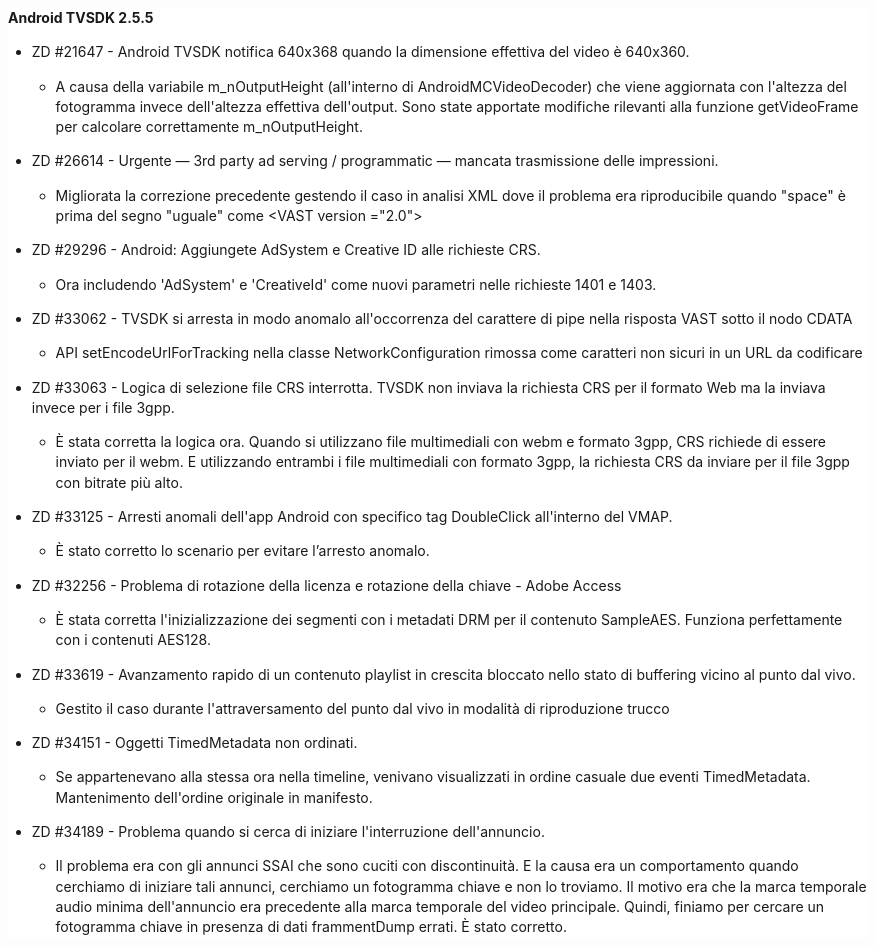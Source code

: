 **Android TVSDK 2.5.5**

* ZD #21647 - Android TVSDK notifica 640x368 quando la dimensione effettiva del video è 640x360.

   * A causa della variabile m_nOutputHeight (all&#39;interno di AndroidMCVideoDecoder) che viene aggiornata con l&#39;altezza del fotogramma invece dell&#39;altezza effettiva dell&#39;output. Sono state apportate modifiche rilevanti alla funzione getVideoFrame per calcolare correttamente m_nOutputHeight.

* ZD #26614 - Urgente — 3rd party ad serving / programmatic — mancata trasmissione delle impressioni.

   * Migliorata la correzione precedente gestendo il caso in analisi XML dove il problema era riproducibile quando &quot;space&quot; è prima del segno &quot;uguale&quot; come &lt;VAST version =&quot;2.0&quot;>

* ZD #29296 - Android: Aggiungete AdSystem e Creative ID alle richieste CRS.

   * Ora includendo &#39;AdSystem&#39; e &#39;CreativeId&#39; come nuovi parametri nelle richieste 1401 e 1403.

* ZD #33062 - TVSDK si arresta in modo anomalo all&#39;occorrenza del carattere di pipe nella risposta VAST sotto il nodo CDATA

   * API setEncodeUrlForTracking nella classe NetworkConfiguration rimossa come caratteri non sicuri in un URL da codificare

* ZD #33063 - Logica di selezione file CRS interrotta. TVSDK non inviava la richiesta CRS per il formato Web ma la inviava invece per i file 3gpp.

   * È stata corretta la logica ora. Quando si utilizzano file multimediali con webm e formato 3gpp, CRS richiede di essere inviato per il webm. E utilizzando entrambi i file multimediali con formato 3gpp, la richiesta CRS da inviare per il file 3gpp con bitrate più alto.

* ZD #33125 - Arresti anomali dell&#39;app Android con specifico tag DoubleClick all&#39;interno del VMAP.

   * È stato corretto lo scenario per evitare l’arresto anomalo.

* ZD #32256 - Problema di rotazione della licenza e rotazione della chiave - Adobe Access

   * È stata corretta l&#39;inizializzazione dei segmenti con i metadati DRM per il contenuto SampleAES. Funziona perfettamente con i contenuti AES128.

* ZD #33619 - Avanzamento rapido di un contenuto playlist in crescita bloccato nello stato di buffering vicino al punto dal vivo.

   * Gestito il caso durante l&#39;attraversamento del punto dal vivo in modalità di riproduzione trucco

* ZD #34151 - Oggetti TimedMetadata non ordinati.

   * Se appartenevano alla stessa ora nella timeline, venivano visualizzati in ordine casuale due eventi TimedMetadata. Mantenimento dell&#39;ordine originale in manifesto.

* ZD #34189 - Problema quando si cerca di iniziare l&#39;interruzione dell&#39;annuncio.

   * Il problema era con gli annunci SSAI che sono cuciti con discontinuità. E la causa era un comportamento quando cerchiamo di iniziare tali annunci, cerchiamo un fotogramma chiave e non lo troviamo. Il motivo era che la marca temporale audio minima dell&#39;annuncio era precedente alla marca temporale del video principale. Quindi, finiamo per cercare un fotogramma chiave in presenza di dati frammentDump errati. È stato corretto.
